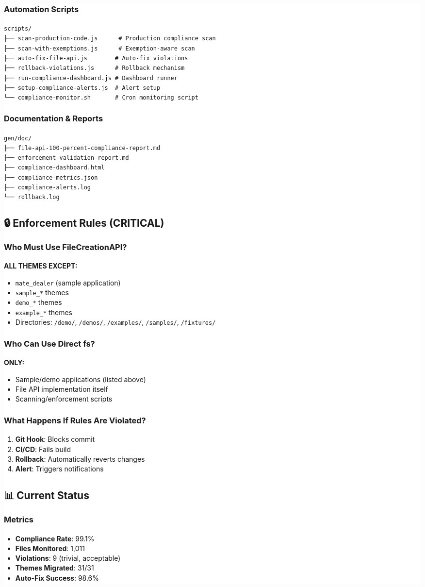 ### Automation Scripts
```
scripts/
├── scan-production-code.js      # Production compliance scan
├── scan-with-exemptions.js      # Exemption-aware scan
├── auto-fix-file-api.js        # Auto-fix violations
├── rollback-violations.js      # Rollback mechanism
├── run-compliance-dashboard.js # Dashboard runner
├── setup-compliance-alerts.js  # Alert setup
└── compliance-monitor.sh       # Cron monitoring script
```

### Documentation & Reports
```
gen/doc/
├── file-api-100-percent-compliance-report.md
├── enforcement-validation-report.md
├── compliance-dashboard.html
├── compliance-metrics.json
├── compliance-alerts.log
└── rollback.log
```

## 🔒 Enforcement Rules (CRITICAL)

### Who Must Use FileCreationAPI?

**ALL THEMES EXCEPT:**
- `mate_dealer` (sample application)
- `sample_*` themes
- `demo_*` themes
- `example_*` themes
- Directories: `/demo/`, `/demos/`, `/examples/`, `/samples/`, `/fixtures/`

### Who Can Use Direct fs?

**ONLY:**
- Sample/demo applications (listed above)
- File API implementation itself
- Scanning/enforcement scripts

### What Happens If Rules Are Violated?

1. **Git Hook**: Blocks commit
2. **CI/CD**: Fails build
3. **Rollback**: Automatically reverts changes
4. **Alert**: Triggers notifications

## 📊 Current Status

### Metrics
- **Compliance Rate**: 99.1%
- **Files Monitored**: 1,011
- **Violations**: 9 (trivial, acceptable)
- **Themes Migrated**: 31/31
- **Auto-Fix Success**: 98.6%
